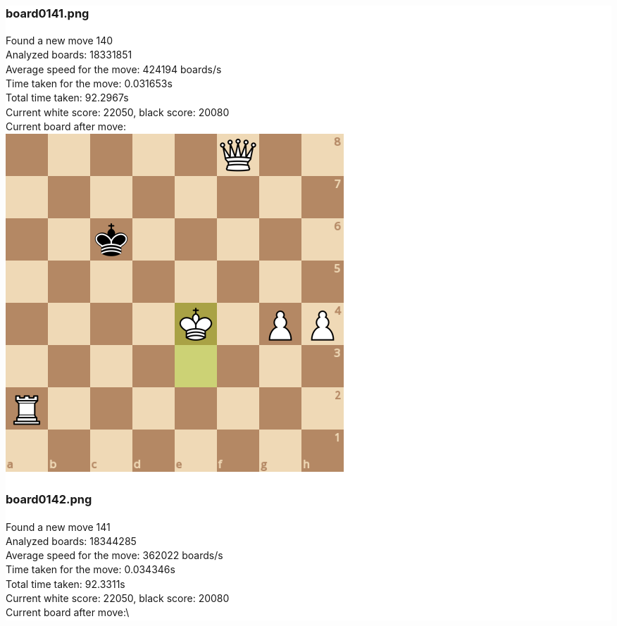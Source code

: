 ### board0141.png

Found a new move 140\
Analyzed boards: 18331851\
Average speed for the move: 424194 boards/s\
Time taken for the move: 0.031653s\
Total time taken: 92.2967s\
Current white score: 22050, black score: 20080\
Current board after move:\
![board0141.png](images/board0141.png)

### board0142.png

Found a new move 141\
Analyzed boards: 18344285\
Average speed for the move: 362022 boards/s\
Time taken for the move: 0.034346s\
Total time taken: 92.3311s\
Current white score: 22050, black score: 20080\
Current board after move:\